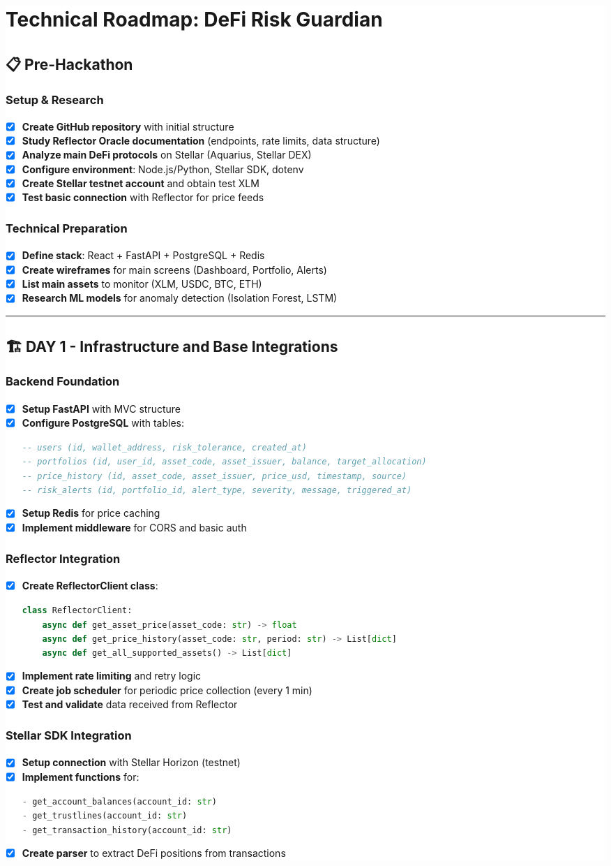 # Technical Roadmap: DeFi Risk Guardian

## 📋 Pre-Hackathon

### Setup & Research
- [x] **Create GitHub repository** with initial structure
- [x] **Study Reflector Oracle documentation** (endpoints, rate limits, data structure)
- [x] **Analyze main DeFi protocols** on Stellar (Aquarius, Stellar DEX)
- [x] **Configure environment**: Node.js/Python, Stellar SDK, dotenv
- [x] **Create Stellar testnet account** and obtain test XLM
- [x] **Test basic connection** with Reflector for price feeds

### Technical Preparation
- [x] **Define stack**: React + FastAPI + PostgreSQL + Redis
- [x] **Create wireframes** for main screens (Dashboard, Portfolio, Alerts)
- [x] **List main assets** to monitor (XLM, USDC, BTC, ETH)
- [x] **Research ML models** for anomaly detection (Isolation Forest, LSTM)

---

## 🏗️ DAY 1 - Infrastructure and Base Integrations

### Backend Foundation
- [x] **Setup FastAPI** with MVC structure
- [x] **Configure PostgreSQL** with tables:
  ```sql
  -- users (id, wallet_address, risk_tolerance, created_at)
  -- portfolios (id, user_id, asset_code, asset_issuer, balance, target_allocation)
  -- price_history (id, asset_code, asset_issuer, price_usd, timestamp, source)
  -- risk_alerts (id, portfolio_id, alert_type, severity, message, triggered_at)
  ```
- [x] **Setup Redis** for price caching
- [x] **Implement middleware** for CORS and basic auth

### Reflector Integration
- [x] **Create ReflectorClient class**:
  ```python
  class ReflectorClient:
      async def get_asset_price(asset_code: str) -> float
      async def get_price_history(asset_code: str, period: str) -> List[dict]
      async def get_all_supported_assets() -> List[dict]
  ```
- [x] **Implement rate limiting** and retry logic
- [x] **Create job scheduler** for periodic price collection (every 1 min)
- [x] **Test and validate** data received from Reflector

### Stellar SDK Integration
- [x] **Setup connection** with Stellar Horizon (testnet)
- [x] **Implement functions** for:
  ```python
  - get_account_balances(account_id: str)
  - get_trustlines(account_id: str)
  - get_transaction_history(account_id: str)
  ```
- [x] **Create parser** to extract DeFi positions from transactions
